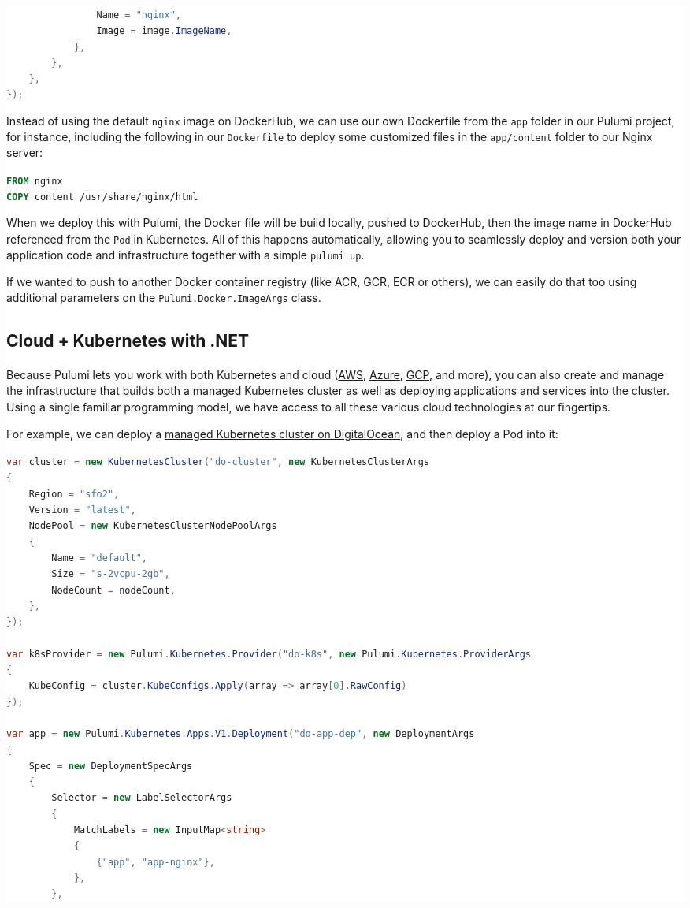 ```csharp
                Name = "nginx",
                Image = image.ImageName,
            },
        },
    },
});
```

Instead of using the default `nginx` image on DockerHub, we can use our own Dockerfile from the `app` folder in our Pulumi project, for instance, including the following in our `Dockerfile` to deploy some customized files in the `app/content` folder to our Nginx server:

```dockerfile
FROM nginx
COPY content /usr/share/nginx/html
```

When we deploy this with Pulumi, the Docker file will be build locally, pushed to DockerHub, then the image name in DockerHub referenced from the `Pod` in Kubernetes.  All of this happens automatically, allowing you to seamlessly deploy and version both your application code and infrastructure together with a simple `pulumi up`.

If we wanted to push to another Docker container registry (like ACR, GCR, ECR or others), we can easily do that too using additional parameters on the `Pulumi.Docker.ImageArgs` class.

## Cloud + Kubernetes with .NET

Because Pulumi lets you work with both Kubernetes and cloud ([AWS](https://www.nuget.org/packages/Pulumi.Aws/), [Azure](https://www.nuget.org/packages/Pulumi.Azure/), [GCP](https://www.nuget.org/packages/Pulumi.Gcp/), and more), you can also create and manage the infrastructure that builds both a managed Kubernetes cluster as well as deploying applications and services into the cluster. Using a single familiar programming model, we have access to all these various cloud technologies at our fingertips.

For example, we can deploy a [managed Kubernetes cluster on DigitalOcean](https://www.digitalocean.com/products/kubernetes/), and then deploy a Pod into it:

```csharp
var cluster = new KubernetesCluster("do-cluster", new KubernetesClusterArgs
{
    Region = "sfo2",
    Version = "latest",
    NodePool = new KubernetesClusterNodePoolArgs
    {
        Name = "default",
        Size = "s-2vcpu-2gb",
        NodeCount = nodeCount,
    },
});

var k8sProvider = new Pulumi.Kubernetes.Provider("do-k8s", new Pulumi.Kubernetes.ProviderArgs
{
    KubeConfig = cluster.KubeConfigs.Apply(array => array[0].RawConfig)
});

var app = new Pulumi.Kubernetes.Apps.V1.Deployment("do-app-dep", new DeploymentArgs
{
    Spec = new DeploymentSpecArgs
    {
        Selector = new LabelSelectorArgs
        {
            MatchLabels = new InputMap<string>
            {
                {"app", "app-nginx"},
            },
        },
```